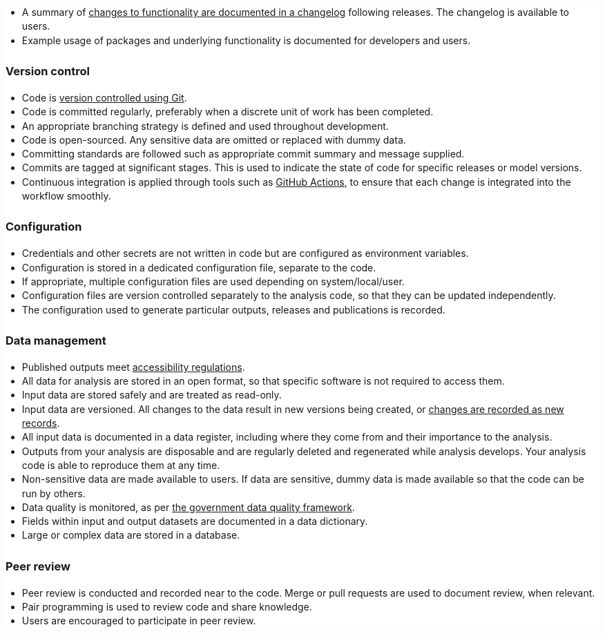 - A summary of [changes to functionality are documented in a changelog](https://keepachangelog.com/en/1.0.0/) following releases. The changelog is available to users.
- Example usage of packages and underlying functionality is documented for developers and users.

### Version control

- Code is [version controlled using Git](https://git-scm.com/).
- Code is committed regularly, preferably when a discrete unit of work has been completed.
- An appropriate branching strategy is defined and used throughout development.
- Code is open-sourced. Any sensitive data are omitted or replaced with dummy data.
- Committing standards are followed such as appropriate commit summary and message supplied.
- Commits are tagged at significant stages. This is used to indicate the state of code for specific releases or model versions.
- Continuous integration is applied through tools such as [GitHub Actions](https://github.com/features/actions),
 to ensure that each change is integrated into the workflow smoothly.

### Configuration

- Credentials and other secrets are not written in code but are configured as environment variables.
- Configuration is stored in a dedicated configuration file, separate to the code.
- If appropriate, multiple configuration files are used depending on system/local/user.
- Configuration files are version controlled separately to the analysis code, so that they can be updated independently.
- The configuration used to generate particular outputs, releases and publications is recorded.

### Data management

- Published outputs meet [accessibility regulations](https://analysisfunction.civilservice.gov.uk/area_of_work/accessibility/).
- All data for analysis are stored in an open format, so that specific software is not required to access them.
- Input data are stored safely and are treated as read-only.
- Input data are versioned. All changes to the data result in new versions being created, or [changes are recorded as new records](https://en.wikipedia.org/wiki/Slowly_changing_dimension).
- All input data is documented in a data register, including where they come from and their importance to the analysis.
- Outputs from your analysis are disposable and are regularly deleted and regenerated while analysis develops.
 Your analysis code is able to reproduce them at any time.
- Non-sensitive data are made available to users. If data are sensitive, dummy data is made available so that the code can be run by others.
- Data quality is monitored, as per
 [the government data quality framework](https://www.gov.uk/government/publications/the-government-data-quality-framework/the-government-data-quality-framework).
- Fields within input and output datasets are documented in a data dictionary.
- Large or complex data are stored in a database.

### Peer review

- Peer review is conducted and recorded near to the code. Merge or pull requests are used to document review, when relevant.
- Pair programming is used to review code and share knowledge.
- Users are encouraged to participate in peer review.
